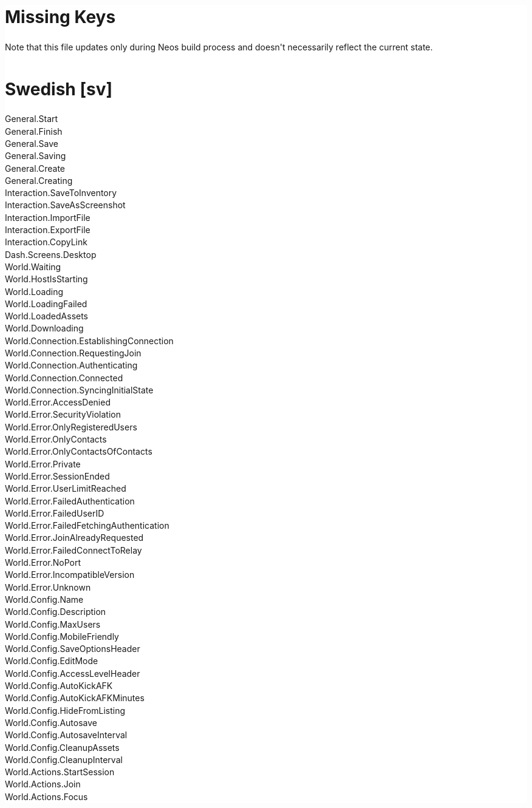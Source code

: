 # Missing Keys
Note that this file updates only during Neos build process and doesn't necessarily reflect the current state.

# Swedish [sv]
General.Start  
General.Finish  
General.Save  
General.Saving  
General.Create  
General.Creating  
Interaction.SaveToInventory  
Interaction.SaveAsScreenshot  
Interaction.ImportFile  
Interaction.ExportFile  
Interaction.CopyLink  
Dash.Screens.Desktop  
World.Waiting  
World.HostIsStarting  
World.Loading  
World.LoadingFailed  
World.LoadedAssets  
World.Downloading  
World.Connection.EstablishingConnection  
World.Connection.RequestingJoin  
World.Connection.Authenticating  
World.Connection.Connected  
World.Connection.SyncingInitialState  
World.Error.AccessDenied  
World.Error.SecurityViolation  
World.Error.OnlyRegisteredUsers  
World.Error.OnlyContacts  
World.Error.OnlyContactsOfContacts  
World.Error.Private  
World.Error.SessionEnded  
World.Error.UserLimitReached  
World.Error.FailedAuthentication  
World.Error.FailedUserID  
World.Error.FailedFetchingAuthentication  
World.Error.JoinAlreadyRequested  
World.Error.FailedConnectToRelay  
World.Error.NoPort  
World.Error.IncompatibleVersion  
World.Error.Unknown  
World.Config.Name  
World.Config.Description  
World.Config.MaxUsers  
World.Config.MobileFriendly  
World.Config.SaveOptionsHeader  
World.Config.EditMode  
World.Config.AccessLevelHeader  
World.Config.AutoKickAFK  
World.Config.AutoKickAFKMinutes  
World.Config.HideFromListing  
World.Config.Autosave  
World.Config.AutosaveInterval  
World.Config.CleanupAssets  
World.Config.CleanupInterval  
World.Actions.StartSession  
World.Actions.Join  
World.Actions.Focus  